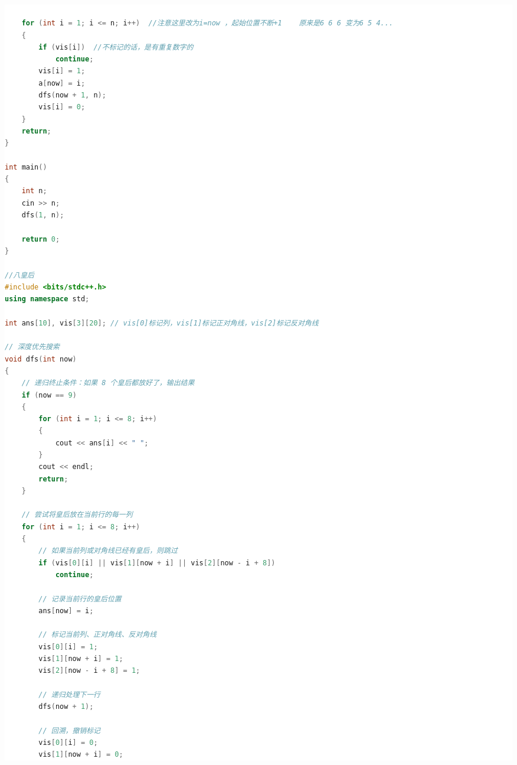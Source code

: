 ```C++

    for (int i = 1; i <= n; i++)  //注意这里改为i=now ，起始位置不断+1    原来是6 6 6 变为6 5 4...
    {
        if (vis[i])  //不标记的话，是有重复数字的
            continue;
        vis[i] = 1;
        a[now] = i;
        dfs(now + 1, n);
        vis[i] = 0;
    }
    return;
}

int main()
{
    int n;
    cin >> n;
    dfs(1, n);

    return 0;
}

//八皇后
#include <bits/stdc++.h>
using namespace std;

int ans[10], vis[3][20]; // vis[0]标记列，vis[1]标记正对角线，vis[2]标记反对角线

// 深度优先搜索
void dfs(int now)
{
    // 递归终止条件：如果 8 个皇后都放好了，输出结果
    if (now == 9)
    {
        for (int i = 1; i <= 8; i++)
        {
            cout << ans[i] << " ";
        }
        cout << endl;
        return;
    }

    // 尝试将皇后放在当前行的每一列
    for (int i = 1; i <= 8; i++)
    {
        // 如果当前列或对角线已经有皇后，则跳过
        if (vis[0][i] || vis[1][now + i] || vis[2][now - i + 8])
            continue;

        // 记录当前行的皇后位置
        ans[now] = i;

        // 标记当前列、正对角线、反对角线
        vis[0][i] = 1;
        vis[1][now + i] = 1;
        vis[2][now - i + 8] = 1;

        // 递归处理下一行
        dfs(now + 1);

        // 回溯，撤销标记
        vis[0][i] = 0;
        vis[1][now + i] = 0;
```